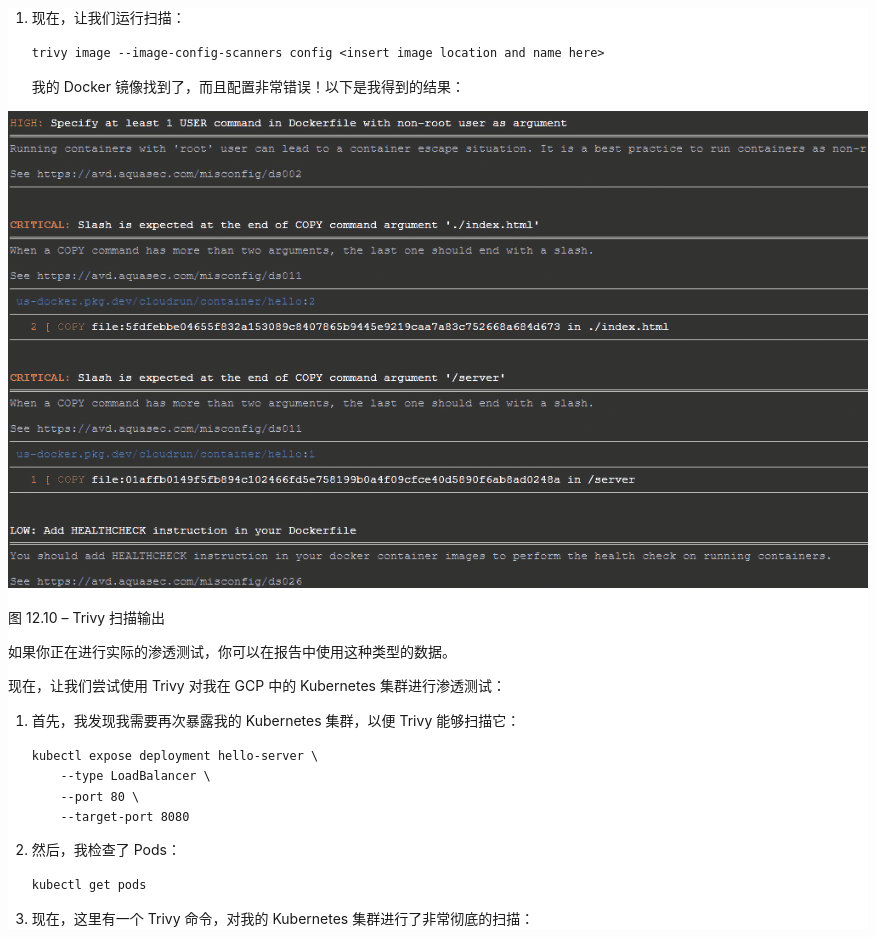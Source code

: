 1.  现在，让我们运行扫描：

    ```
    trivy image --image-config-scanners config <insert image location and name here>
    ```

    我的 Docker 镜像找到了，而且配置非常错误！以下是我得到的结果：

![图 12.10 – Trivy 扫描输出](img/B18672_12_010.jpg)

图 12.10 – Trivy 扫描输出

如果你正在进行实际的渗透测试，你可以在报告中使用这种类型的数据。

现在，让我们尝试使用 Trivy 对我在 GCP 中的 Kubernetes 集群进行渗透测试：

1.  首先，我发现我需要再次暴露我的 Kubernetes 集群，以便 Trivy 能够扫描它：

    ```
    kubectl expose deployment hello-server \
        --type LoadBalancer \
        --port 80 \
        --target-port 8080
    ```

1.  然后，我检查了 Pods：

    ```
    kubectl get pods
    ```

1.  现在，这里有一个 Trivy 命令，对我的 Kubernetes 集群进行了非常彻底的扫描：
